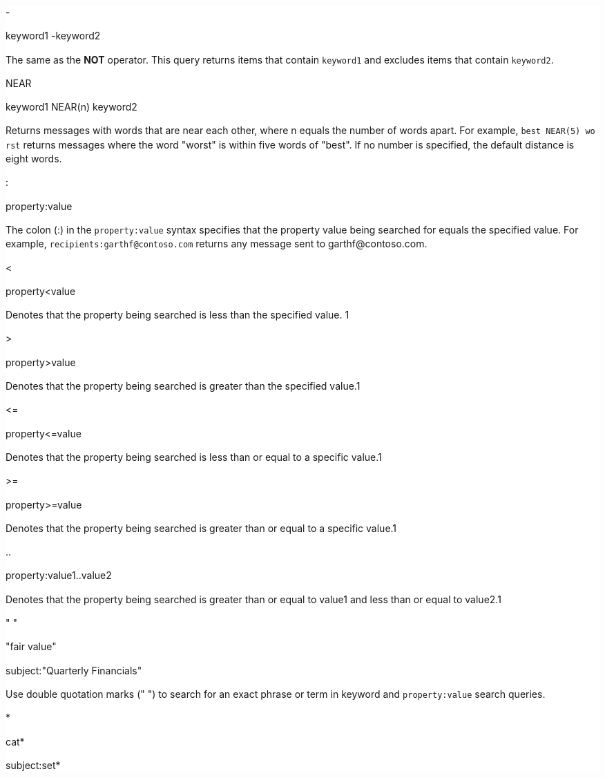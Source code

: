 </tr>
<tr class="odd">
<td><p>-</p></td>
<td><p>keyword1 -keyword2</p></td>
<td><p>The same as the <strong>NOT</strong> operator. This query returns items that contain <code>keyword1</code> and excludes items that contain <code>keyword2</code>.</p></td>
</tr>
<tr class="even">
<td><p>NEAR</p></td>
<td><p>keyword1 NEAR(n) keyword2</p></td>
<td><p>Returns messages with words that are near each other, where n equals the number of words apart. For example, <code>best NEAR(5) worst</code> returns messages where the word &quot;worst&quot; is within five words of &quot;best&quot;. If no number is specified, the default distance is eight words.</p></td>
</tr>
<tr class="odd">
<td><p>:</p></td>
<td><p>property:value</p></td>
<td><p>The colon (:) in the <code>property:value</code> syntax specifies that the property value being searched for equals the specified value. For example, <code>recipients:garthf@contoso.com</code> returns any message sent to garthf@contoso.com.</p></td>
</tr>
<tr class="even">
<td><p>&lt;</p></td>
<td><p>property&lt;value</p></td>
<td><p>Denotes that the property being searched is less than the specified value. 1</p></td>
</tr>
<tr class="odd">
<td><p>&gt;</p></td>
<td><p>property&gt;value</p></td>
<td><p>Denotes that the property being searched is greater than the specified value.1</p></td>
</tr>
<tr class="even">
<td><p>&lt;=</p></td>
<td><p>property&lt;=value</p></td>
<td><p>Denotes that the property being searched is less than or equal to a specific value.1</p></td>
</tr>
<tr class="odd">
<td><p>&gt;=</p></td>
<td><p>property&gt;=value</p></td>
<td><p>Denotes that the property being searched is greater than or equal to a specific value.1</p></td>
</tr>
<tr class="even">
<td><p>..</p></td>
<td><p>property:value1..value2</p></td>
<td><p>Denotes that the property being searched is greater than or equal to value1 and less than or equal to value2.1</p></td>
</tr>
<tr class="odd">
<td><p>&quot; &quot;</p></td>
<td><p>&quot;fair value&quot;</p>
<p>subject:&quot;Quarterly Financials&quot;</p></td>
<td><p>Use double quotation marks (&quot; &quot;) to search for an exact phrase or term in keyword and <code>property:value</code> search queries.</p></td>
</tr>
<tr class="even">
<td><p>*</p></td>
<td><p>cat*</p>
<p>subject:set*</p></td>